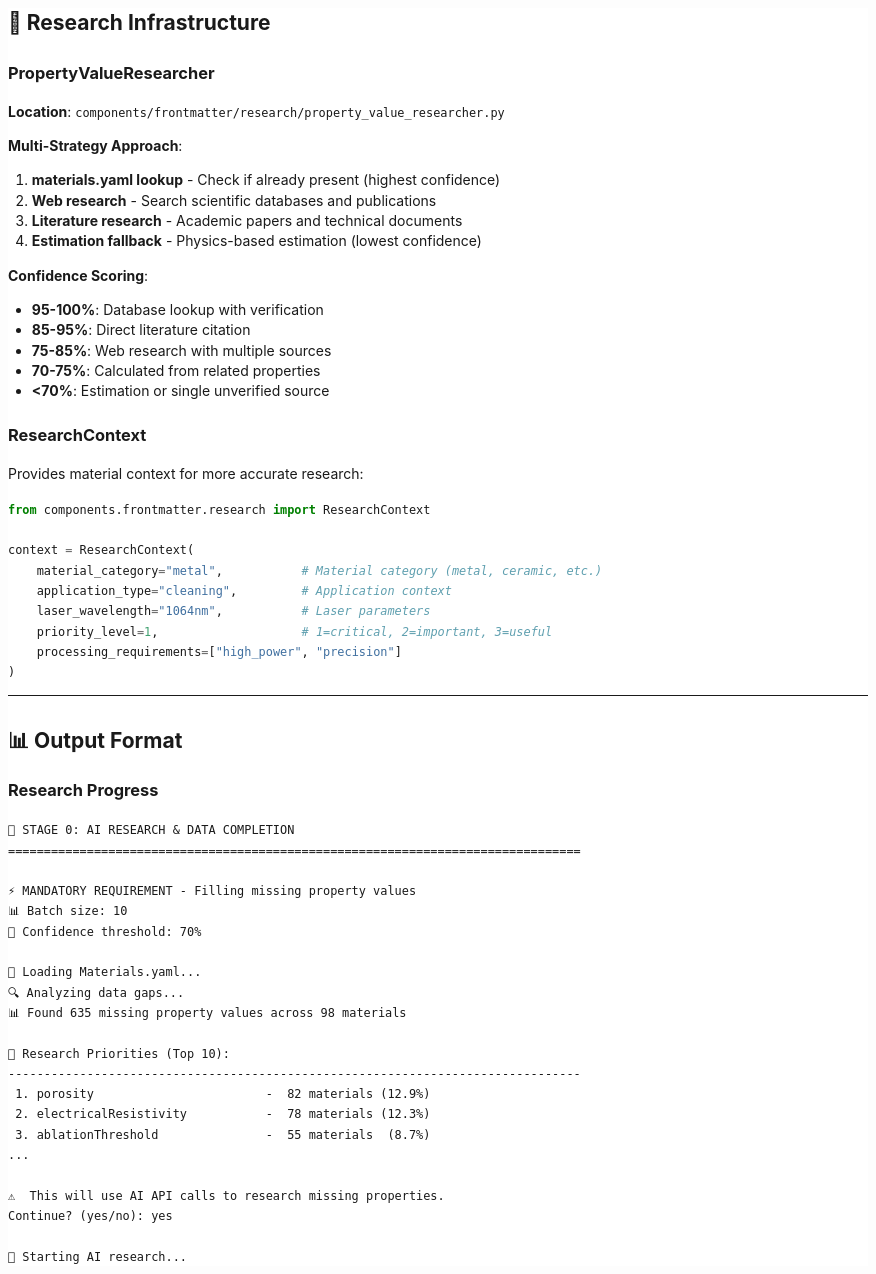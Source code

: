 
## 🔬 Research Infrastructure

### PropertyValueResearcher

**Location**: `components/frontmatter/research/property_value_researcher.py`

**Multi-Strategy Approach**:
1. **materials.yaml lookup** - Check if already present (highest confidence)
2. **Web research** - Search scientific databases and publications
3. **Literature research** - Academic papers and technical documents
4. **Estimation fallback** - Physics-based estimation (lowest confidence)

**Confidence Scoring**:
- **95-100%**: Database lookup with verification
- **85-95%**: Direct literature citation
- **75-85%**: Web research with multiple sources
- **70-75%**: Calculated from related properties
- **<70%**: Estimation or single unverified source

### ResearchContext

Provides material context for more accurate research:

```python
from components.frontmatter.research import ResearchContext

context = ResearchContext(
    material_category="metal",           # Material category (metal, ceramic, etc.)
    application_type="cleaning",         # Application context
    laser_wavelength="1064nm",           # Laser parameters
    priority_level=1,                    # 1=critical, 2=important, 3=useful
    processing_requirements=["high_power", "precision"]
)
```

---

## 📊 Output Format

### Research Progress

```
🔬 STAGE 0: AI RESEARCH & DATA COMPLETION
================================================================================

⚡ MANDATORY REQUIREMENT - Filling missing property values
📊 Batch size: 10
🎯 Confidence threshold: 70%

📂 Loading Materials.yaml...
🔍 Analyzing data gaps...
📊 Found 635 missing property values across 98 materials

🎯 Research Priorities (Top 10):
--------------------------------------------------------------------------------
 1. porosity                        -  82 materials (12.9%)
 2. electricalResistivity           -  78 materials (12.3%)
 3. ablationThreshold               -  55 materials  (8.7%)
...

⚠️  This will use AI API calls to research missing properties.
Continue? (yes/no): yes

🚀 Starting AI research...
```